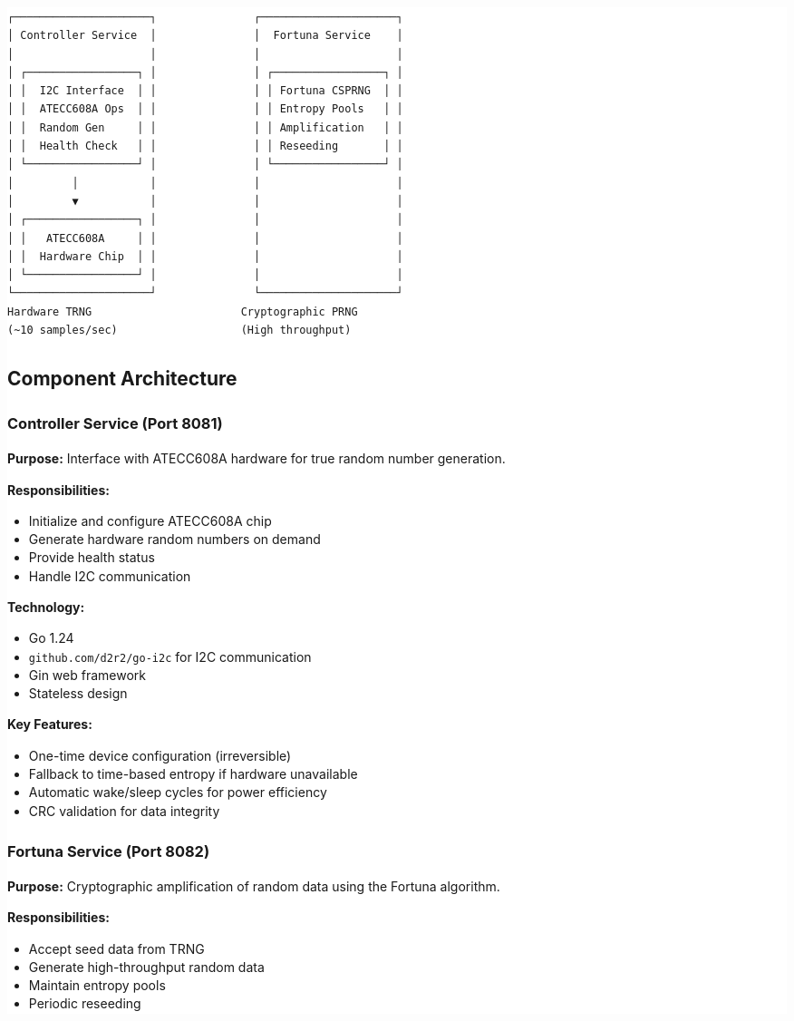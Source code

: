 ```
┌─────────────────────┐               ┌─────────────────────┐
│ Controller Service  │               │  Fortuna Service    │
│                     │               │                     │
│ ┌─────────────────┐ │               │ ┌─────────────────┐ │
│ │  I2C Interface  │ │               │ │ Fortuna CSPRNG  │ │
│ │  ATECC608A Ops  │ │               │ │ Entropy Pools   │ │
│ │  Random Gen     │ │               │ │ Amplification   │ │
│ │  Health Check   │ │               │ │ Reseeding       │ │
│ └─────────────────┘ │               │ └─────────────────┘ │
│         │           │               │                     │
│         ▼           │               │                     │
│ ┌─────────────────┐ │               │                     │
│ │   ATECC608A     │ │               │                     │
│ │  Hardware Chip  │ │               │                     │
│ └─────────────────┘ │               │                     │
└─────────────────────┘               └─────────────────────┘
Hardware TRNG                       Cryptographic PRNG
(~10 samples/sec)                   (High throughput)
```
## Component Architecture

### Controller Service (Port 8081)

**Purpose:** Interface with ATECC608A hardware for true random number generation.

**Responsibilities:**
- Initialize and configure ATECC608A chip
- Generate hardware random numbers on demand
- Provide health status
- Handle I2C communication

**Technology:**
- Go 1.24
- `github.com/d2r2/go-i2c` for I2C communication
- Gin web framework
- Stateless design

**Key Features:**
- One-time device configuration (irreversible)
- Fallback to time-based entropy if hardware unavailable
- Automatic wake/sleep cycles for power efficiency
- CRC validation for data integrity

### Fortuna Service (Port 8082)

**Purpose:** Cryptographic amplification of random data using the Fortuna algorithm.

**Responsibilities:**
- Accept seed data from TRNG
- Generate high-throughput random data
- Maintain entropy pools
- Periodic reseeding
